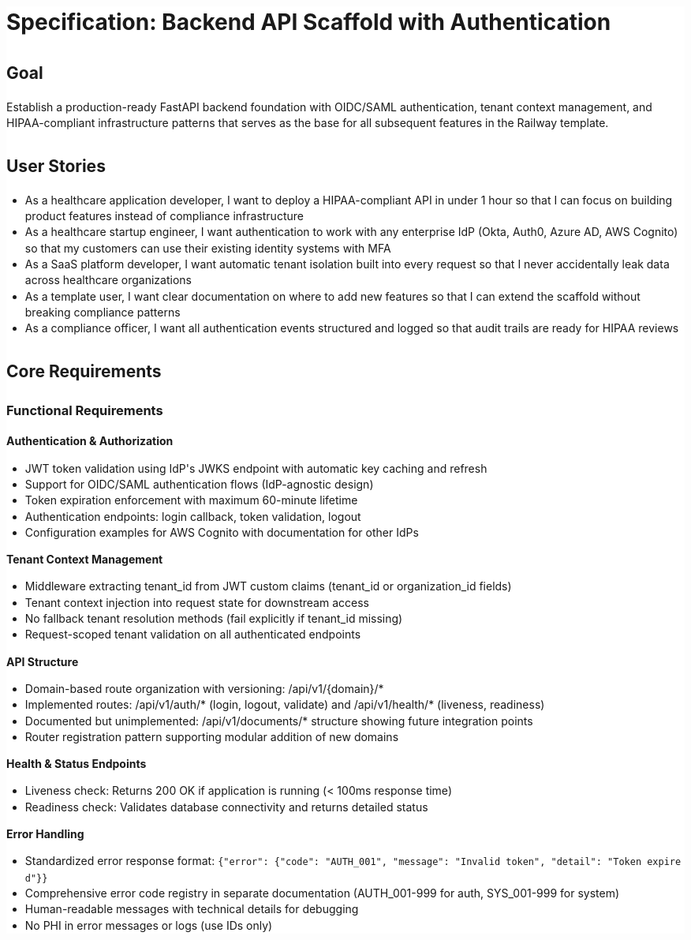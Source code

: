# Specification: Backend API Scaffold with Authentication

## Goal

Establish a production-ready FastAPI backend foundation with OIDC/SAML authentication, tenant context management, and HIPAA-compliant infrastructure patterns that serves as the base for all subsequent features in the Railway template.

## User Stories

- As a healthcare application developer, I want to deploy a HIPAA-compliant API in under 1 hour so that I can focus on building product features instead of compliance infrastructure
- As a healthcare startup engineer, I want authentication to work with any enterprise IdP (Okta, Auth0, Azure AD, AWS Cognito) so that my customers can use their existing identity systems with MFA
- As a SaaS platform developer, I want automatic tenant isolation built into every request so that I never accidentally leak data across healthcare organizations
- As a template user, I want clear documentation on where to add new features so that I can extend the scaffold without breaking compliance patterns
- As a compliance officer, I want all authentication events structured and logged so that audit trails are ready for HIPAA reviews

## Core Requirements

### Functional Requirements

**Authentication & Authorization**
- JWT token validation using IdP's JWKS endpoint with automatic key caching and refresh
- Support for OIDC/SAML authentication flows (IdP-agnostic design)
- Token expiration enforcement with maximum 60-minute lifetime
- Authentication endpoints: login callback, token validation, logout
- Configuration examples for AWS Cognito with documentation for other IdPs

**Tenant Context Management**
- Middleware extracting tenant_id from JWT custom claims (tenant_id or organization_id fields)
- Tenant context injection into request state for downstream access
- No fallback tenant resolution methods (fail explicitly if tenant_id missing)
- Request-scoped tenant validation on all authenticated endpoints

**API Structure**
- Domain-based route organization with versioning: /api/v1/{domain}/*
- Implemented routes: /api/v1/auth/* (login, logout, validate) and /api/v1/health/* (liveness, readiness)
- Documented but unimplemented: /api/v1/documents/* structure showing future integration points
- Router registration pattern supporting modular addition of new domains

**Health & Status Endpoints**
- Liveness check: Returns 200 OK if application is running (< 100ms response time)
- Readiness check: Validates database connectivity and returns detailed status

**Error Handling**
- Standardized error response format: `{"error": {"code": "AUTH_001", "message": "Invalid token", "detail": "Token expired"}}`
- Comprehensive error code registry in separate documentation (AUTH_001-999 for auth, SYS_001-999 for system)
- Human-readable messages with technical details for debugging
- No PHI in error messages or logs (use IDs only)
